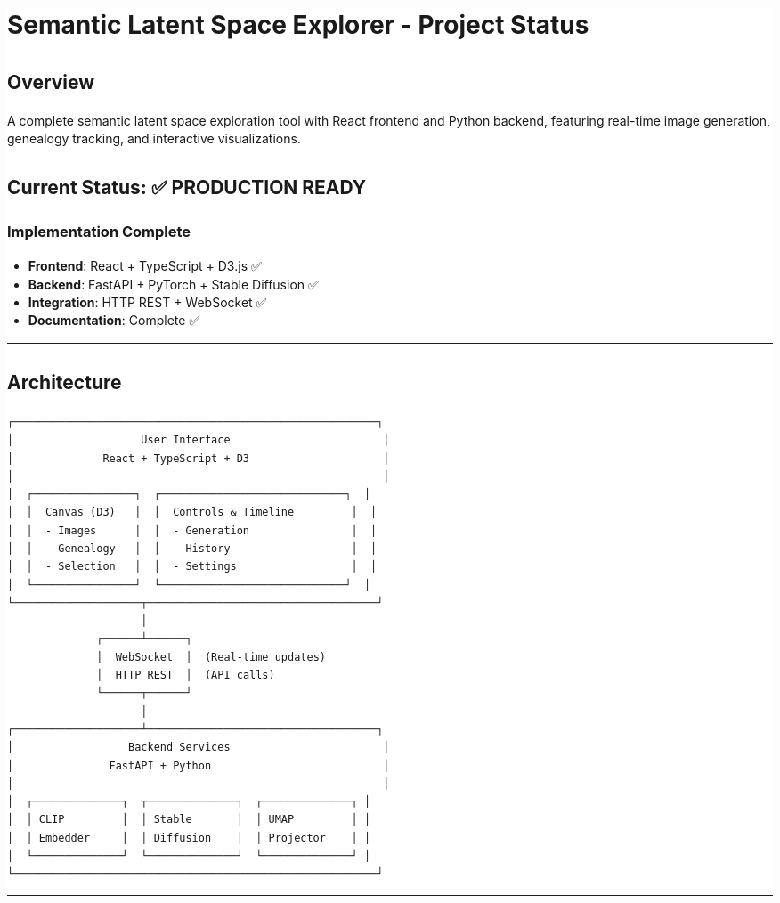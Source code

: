 # Semantic Latent Space Explorer - Project Status

## Overview

A complete semantic latent space exploration tool with React frontend and Python backend, featuring real-time image generation, genealogy tracking, and interactive visualizations.

## Current Status: ✅ PRODUCTION READY

### Implementation Complete

- **Frontend**: React + TypeScript + D3.js ✅
- **Backend**: FastAPI + PyTorch + Stable Diffusion ✅
- **Integration**: HTTP REST + WebSocket ✅
- **Documentation**: Complete ✅

---

## Architecture

```
┌─────────────────────────────────────────────────────────┐
│                    User Interface                        │
│              React + TypeScript + D3                     │
│                                                          │
│  ┌────────────────┐  ┌─────────────────────────────┐  │
│  │  Canvas (D3)   │  │  Controls & Timeline         │  │
│  │  - Images      │  │  - Generation                │  │
│  │  - Genealogy   │  │  - History                   │  │
│  │  - Selection   │  │  - Settings                  │  │
│  └────────────────┘  └─────────────────────────────┘  │
└────────────────────┬────────────────────────────────────┘
                     │
              ┌──────┴──────┐
              │  WebSocket  │  (Real-time updates)
              │  HTTP REST  │  (API calls)
              └──────┬──────┘
                     │
┌────────────────────┴────────────────────────────────────┐
│                  Backend Services                        │
│               FastAPI + Python                           │
│                                                          │
│  ┌──────────────┐  ┌──────────────┐  ┌──────────────┐ │
│  │ CLIP         │  │ Stable       │  │ UMAP         │ │
│  │ Embedder     │  │ Diffusion    │  │ Projector    │ │
│  └──────────────┘  └──────────────┘  └──────────────┘ │
└─────────────────────────────────────────────────────────┘
```

---
